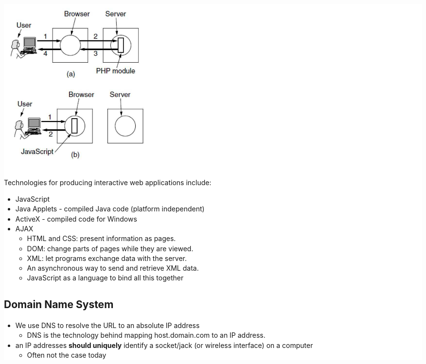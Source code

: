 <img src="Networking.assets/image-20200623233037433.png" alt="image-20200623233037433" style="zoom:50%;" />

Technologies for producing interactive web applications include:

- JavaScript
- Java Applets - compiled Java code (platform independent)
- ActiveX - compiled code for Windows
- AJAX
  - HTML and CSS: present information as pages.
  - DOM: change parts of pages while they are viewed.
  - XML: let programs exchange data with the server.
  - An asynchronous way to send and retrieve XML data.
  - JavaScript as a language to bind all this together

## Domain Name System

- We use DNS to resolve the URL to an absolute IP address
  - DNS is the technology behind mapping host.domain.com to an IP address.
- an IP addresses **should uniquely** identify a socket/jack (or wireless interface) on a computer
  -  Often not the case today
